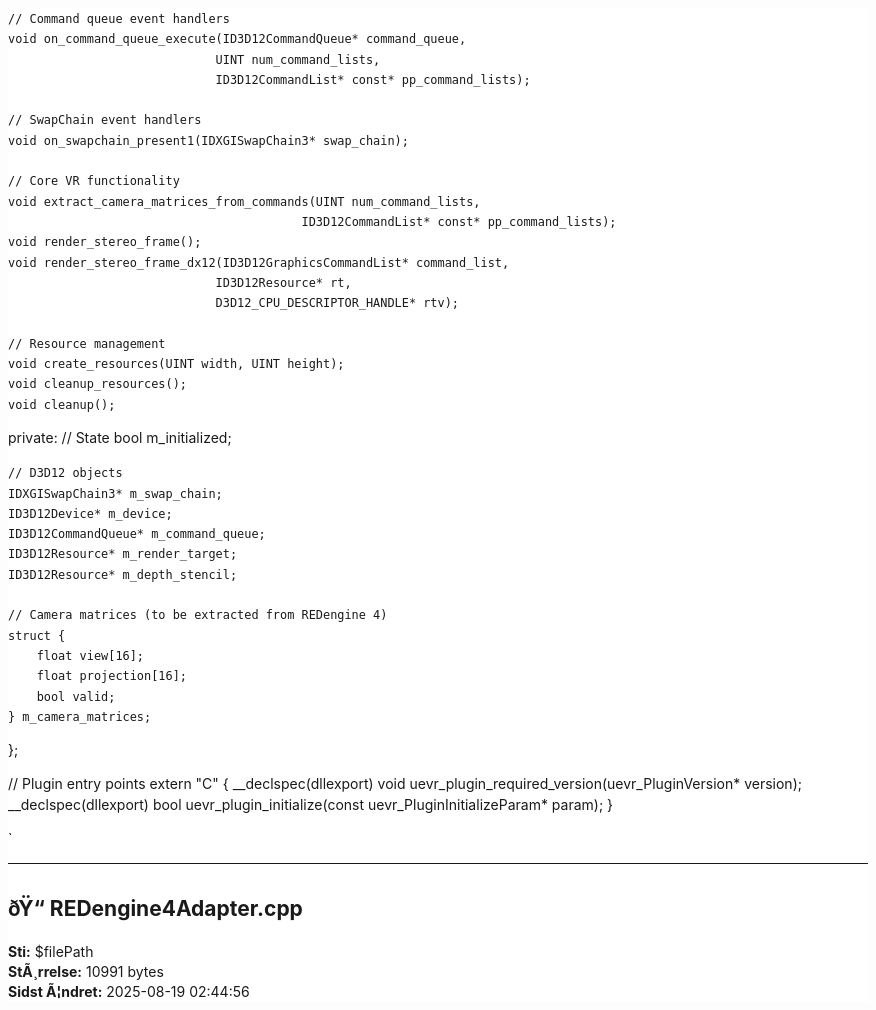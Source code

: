     // Command queue event handlers
    void on_command_queue_execute(ID3D12CommandQueue* command_queue, 
                                 UINT num_command_lists, 
                                 ID3D12CommandList* const* pp_command_lists);
    
    // SwapChain event handlers
    void on_swapchain_present1(IDXGISwapChain3* swap_chain);
    
    // Core VR functionality
    void extract_camera_matrices_from_commands(UINT num_command_lists, 
                                             ID3D12CommandList* const* pp_command_lists);
    void render_stereo_frame();
    void render_stereo_frame_dx12(ID3D12GraphicsCommandList* command_list, 
                                 ID3D12Resource* rt, 
                                 D3D12_CPU_DESCRIPTOR_HANDLE* rtv);
    
    // Resource management
    void create_resources(UINT width, UINT height);
    void cleanup_resources();
    void cleanup();
    
private:
    // State
    bool m_initialized;
    
    // D3D12 objects
    IDXGISwapChain3* m_swap_chain;
    ID3D12Device* m_device;
    ID3D12CommandQueue* m_command_queue;
    ID3D12Resource* m_render_target;
    ID3D12Resource* m_depth_stencil;
    
    // Camera matrices (to be extracted from REDengine 4)
    struct {
        float view[16];
        float projection[16];
        bool valid;
    } m_camera_matrices;
};

// Plugin entry points
extern "C" {
    __declspec(dllexport) void uevr_plugin_required_version(uevr_PluginVersion* version);
    __declspec(dllexport) bool uevr_plugin_initialize(const uevr_PluginInitializeParam* param);
}

`

---
## ðŸ“ REDengine4Adapter.cpp
**Sti:** $filePath  
**StÃ¸rrelse:** 10991 bytes  
**Sidst Ã¦ndret:** 2025-08-19 02:44:56
